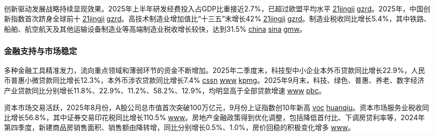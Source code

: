 创新驱动发展战略持续显现效果。2025年上半年研发经费投入占GDP比重接近2.7%，已超过欧盟平均水平 [21jingji](https://vertexaisearch.cloud.google.com/grounding-api-redirect/AUZIYQHCHOpUFiYkjreRgctkEUPtgEIYq8RuCnk65KHYzMpPccRDi9z7HR6bSaCmYR9eVhUFweZg2LmBIwS8ZWDP9DCxzFCcwHE1YqlHZoQpVrgzvZ00LGAXDKcdzXCiNJqlGlUAEmbPM_O4crW7ccRulcOeWUU4nNBDYoHYjwgQRKCA6d1rj-tFY8JP0LrOvEkh2cBZ) [gzrd](https://vertexaisearch.cloud.google.com/grounding-api-redirect/AUZIYQFrBdAzEWXbpVXJzQJ2fPCFZHTdVjQDLpAiiCtPeIVrA7l3Aw_3bMviYJKOFL04lFJXc5Du8ZbTZOBZ_urBLBEN-YzQpemSYK70WQ7w7SfazOynDaiar4PMsWZkHWxaJowzU3kAEaZYRLLI5c6-e-WehPMhWWVaBVq18FQ=)。2025年，中国创新指数首次跻身全球前十 [21jingji](https://vertexaisearch.cloud.google.com/grounding-api-redirect/AUZIYQHCHOpUFiYkjreRgctkEUPtgEIYq8RuCnk65KHYzMpPccRDi9z7HR6bSaCmYR9eVhUFweZg2LmBIwS8ZWDP9DCxzFCcwHE1YqlHZoQpVrgzvZ00LGAXDKcdzXCiNJqlGlUAEmbPM_O4crW7ccRulcOeWUU4nNBDYoHYjwgQRKCA6d1rj-tFY8JP0LrOvEkh2cBZ) [gzrd](https://vertexaisearch.cloud.google.com/grounding-api-redirect/AUZIYQFrBdAzEWXbpVXJzQJ2fPCFZHTdVjQDLpAiiCtPeIVrA7l3Aw_3bMviYJKOFL04lFJXc5Du8ZbTZOBZ_urBLBEN-YzQpemSYK70WQ7w7SfazOynDaiar4PMsWZkHWxaJowzU3kAEaZYRLLI5c6-e-WehPMhWWVaBVq18FQ=)。高技术制造业增加值比“十三五”末增长42% [21jingji](https://vertexaisearch.cloud.google.com/grounding-api-redirect/AUZIYQHCHOpUFiYkjreRgctkEUPtgEIYq8RuCnk65KHYzMpPccRDi9z7HR6bSaCmYR9eVhUFweZg2LmBIwS8ZWDP9DCxzFCcwHE1YqlHZoQpVrgzvZ00LGAXDKcdzXCiNJqlGlUAEmbPM_O4crW7ccRulcOeWUU4nNBDYoHYjwgQRKCA6d1rj-tFY8JP0LrOvEkh2cBZ) [gzrd](https://vertexaisearch.cloud.google.com/grounding-api-redirect/AUZIYQFrBdAzEWXbpVXJzQJ2fPCFZHTdVjQDLpAiiCtPeIVrA7l3Aw_3bMviYJKOFL04lFJXc5Du8ZbTZOBZ_urBLBEN-YzQpemSYK70WQ7w7SfazOynDaiar4PMsWZkHWxaJowzU3kAEaZYRLLI5c6-e-WehPMhWWVaBVq18FQ=)。制造业税收同比增长5.4%，其中铁路、船舶、航空航天及其他运输设备制造业等高端制造业税收增长较快，达到31.5% [china](https://vertexaisearch.cloud.google.com/grounding-api-redirect/AUZIYQHAojOGJNolO9bFmccGVGVkOgBAFhGquoVK1coaE27M2R4XiargRcVfCn-KcP7_GtdDnpV3kmUhablzLKsUD514_ycvM8sSz11DSIwBKw-cYb6HtXgKnTnXPkWOm3s84ZnrcZEAo7Qu-FERbaYA_BmB31fyJ9lP) [sina](https://vertexaisearch.cloud.google.com/grounding-api-redirect/AUZIYQEuiQCbVpsfm7oQerxNn7nBdEWhZ5SzFlzKeWYzuddtJowtVymJlGfrf6PUXZMea2FoeH_KbLohwGq9I9oxXZm4kkKLoYYOfWbdTH1N4Zl3EBK9ScmfRGNG88iu2hiLsftZUV3FkTk5cga-5jw-lwA7unrddref_diJ4bAknriWsL6HC-XUVh9Z7Ugm-OGQaS-zgm2EKpxk8F6XMBYDJc7v0mt5YpMdcvjfJ8Q=) [gmw](https://vertexaisearch.cloud.google.com/grounding-api-redirect/AUZIYQGPpuBk5uTG80P-amEEfBCsARDnorvSJ4SkEmsge9Eq2Oh9ZQMfn00wdepwfFnsraLrOf1bRs-PFpUDMmolzAoRVItK1HLDO4cTUXW6Pm_bnhLLOyWM8rcZ6K8x-aBh9nkpgQgALNFKDUCV05fmwoQ4Xbs=)。

### 金融支持与市场稳定
多种金融工具精准发力，流向重点领域和薄弱环节的资金不断增加。2025年二季度末，科技型中小企业本外币贷款同比增长22.9%，人民币普惠小微贷款同比增长12.3%，本外币涉农贷款同比增长7.4% [cssn](https://vertexaisearch.cloud.google.com/grounding-api-redirect/AUZIYQGo2OX5d8FdIpWSqmzkASiOHTfDF_E6mS7wqJaKJ9g1Yb4RNMHDutDTkOeC_lOrvWux8zqH0ciXKCR2Wm8bMbkl1RAATGPqV__BHfznJx8KezpTaHL9iRTY8i_71J3l8yObMac2LGQTCDi1oyKapC4O1lokQzFhtRfG5uU=) [www](https://vertexaisearch.cloud.google.com/grounding-api-redirect/AUZIYQGl9Mv1s1CIcijnHb-wiAqhAtc1npM-QCMvKG6IhbKUA_25uFIkEh0B4H4EfR0M8g8EzbsbPPiNqhjXfzaD5nHTDEJhmqj2PUn4pPVPoBVz3e4PsJ2WnE-kl9TSlVBQ2w_1Skv7ftQia3UNbe9nZnJ_) [kpmg](https://vertexaisearch.cloud.google.com/grounding-api-redirect/AUZIYQHFG0vPFzNn6yyiNxgNy-eHKGY-QY4lQ_tUlWeqNIOxmyK3JwmMxAGXhqeABXRIdnPKM2pzh9x4ZX2Hwdoil6CvXW5KYrlTRKAanlINt59Tj9QR3aZejOZ33Fjdf2PdohLn4-wrSW-OcWuCw6zb9YVhP71nGx94torDYHg7otA1aR4qyFjKTrkxDD8BasuSj_T0-8gU9OkPqA==)。2025年9月末，科技、绿色、普惠、养老、数字经济产业贷款同比分别增长11.8%、22.9%、11.2%、58.2%、12.9%，均明显高于全部贷款增速 [www](https://vertexaisearch.cloud.google.com/grounding-api-redirect/AUZIYQFiMGIikiz2bb_of4b6q1goM8nZIVNUxfa_RZOu-Byt1T2FX69Yf-2s2tjN_MxkNqEQLwk_MwlNgdRM68jy8YXXrv5NlDnaiDfM1nTdyxr4Nml67zJdNnOMxA2z-yaZxYieJTpJuF72rUPJgRmPfjwPDxUDy8Fl4g==) [pbc](https://vertexaisearch.cloud.google.com/grounding-api-redirect/AUZIYQH0ktw6CtGpx-lwBTfYK215fiQkYou7TlaceMKzSBpHFMJwvFdosA75TknpQp4FxV_xeLxZO0675e9YyKIiYGrJficYOGLw-ckAziFamMXKM389upbuu8BJ0HmKa9D90TyGjLMEYY4WROgtWiQA0aeO4DjvEnVQz2c0MuPh5djG2Rm3dhVUdailTBVDy_8=)。

资本市场交易活跃，2025年8月份，A股公司总市值首次突破100万亿元，9月份上证指数创10年新高 [voc](https://vertexaisearch.cloud.google.com/grounding-api-redirect/AUZIYQEj7xY998DhOtH_f5I5nY6vVGy0ifgXAnACTyYqpAsmVL7r6nKn-rrKxvjkElPoZbqSKoZ8zYwcyWcoVfBM_ZLKoZ0BLPH1557hZLSi9VuAfcSA7JGN2sTlmZU0Vb5MBXr2SN685zFhgegj1g==) [huanqiu](https://vertexaisearch.cloud.google.com/grounding-api-redirect/AUZIYQE_ZLqMtO6uT-FbqqilpwPfmGL33eLDA_jnJ5kdR7ivxVRImvvlfg_NpEF-O4kHCVHs-rNd47tKf8HTlcdS9ctoP2WIe9x0LTSn9tu25qB2SnWG6FqWjRTg5HF5C_jWhb2S5q2Pw8aFQg==)。资本市场服务业税收同比增长56.8%，其中证券交易印花税同比增长110.5% [www](https://vertexaisearch.cloud.google.com/grounding-api-redirect/AUZIYQFiMGIikiz2bb_of4b6q1goM8nZIVNUxfa_RZOu-Byt1T2FX69Yf-2s2tjN_MxkNqEQLwk_MwlNgdRM68jy8YXXrv5NlDnaiDfM1nTdyxr4Nml67zJdNnOMxA2z-yaZxYieJTpJuF72rUPJgRmPfjwPDxUDy8Fl4g==)。房地产金融政策得到优化调整，包括降低首付比、下调房贷利率等，2024年第四季度，新建商品房销售面积、销售额由降转增，同比分别增长0.5%、1.0%，房价回稳的积极变化增多 [www](https://vertexaisearch.cloud.google.com/grounding-api-redirect/AUZIYQFDW6tyaw_j9YynDNFUwssUZk9BRx_0io-nzw2rUpY-EFm5SPsE0AiU_nQr48Y0nDwfO2hgs0VX9yBbQnVtuSDm1zYE03hDNJLplGQ5jhc66ZxN8dwKuz_kJ8ZcD1Mf6S3JIxK0o6-vMKbDFbGotEIP)。
